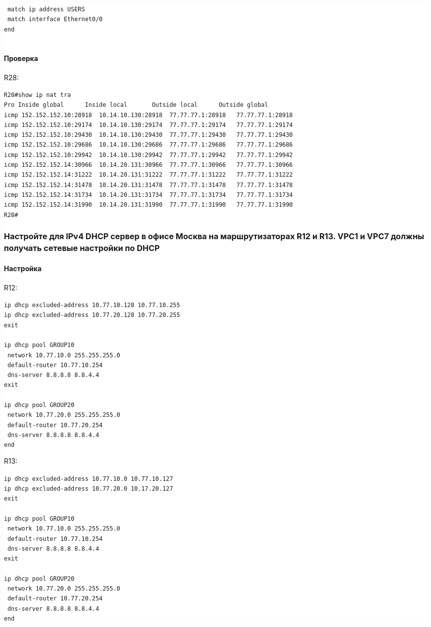 ```
 match ip address USERS
 match interface Ethernet0/0
end 
 
```
#### Проверка
R28:
```
R28#show ip nat tra
Pro Inside global      Inside local       Outside local      Outside global
icmp 152.152.152.10:28918  10.14.10.130:28918  77.77.77.1:28918   77.77.77.1:28918
icmp 152.152.152.10:29174  10.14.10.130:29174  77.77.77.1:29174   77.77.77.1:29174
icmp 152.152.152.10:29430  10.14.10.130:29430  77.77.77.1:29430   77.77.77.1:29430
icmp 152.152.152.10:29686  10.14.10.130:29686  77.77.77.1:29686   77.77.77.1:29686
icmp 152.152.152.10:29942  10.14.10.130:29942  77.77.77.1:29942   77.77.77.1:29942
icmp 152.152.152.14:30966  10.14.20.131:30966  77.77.77.1:30966   77.77.77.1:30966
icmp 152.152.152.14:31222  10.14.20.131:31222  77.77.77.1:31222   77.77.77.1:31222
icmp 152.152.152.14:31478  10.14.20.131:31478  77.77.77.1:31478   77.77.77.1:31478
icmp 152.152.152.14:31734  10.14.20.131:31734  77.77.77.1:31734   77.77.77.1:31734
icmp 152.152.152.14:31990  10.14.20.131:31990  77.77.77.1:31990   77.77.77.1:31990
R28#
```

### Настройте для IPv4 DHCP сервер в офисе Москва на маршрутизаторах R12 и R13. VPC1 и VPC7 должны получать сетевые настройки по DHCP

#### Настройка

R12:
```
ip dhcp excluded-address 10.77.10.128 10.77.10.255
ip dhcp excluded-address 10.77.20.128 10.77.20.255
exit

ip dhcp pool GROUP10
 network 10.77.10.0 255.255.255.0
 default-router 10.77.10.254
 dns-server 8.8.8.8 8.8.4.4
exit

ip dhcp pool GROUP20
 network 10.77.20.0 255.255.255.0
 default-router 10.77.20.254
 dns-server 8.8.8.8 8.8.4.4
end
```
R13:
```
ip dhcp excluded-address 10.77.10.0 10.77.10.127
ip dhcp excluded-address 10.77.20.0 10.17.20.127
exit

ip dhcp pool GROUP10
 network 10.77.10.0 255.255.255.0
 default-router 10.77.10.254
 dns-server 8.8.8.8 8.8.4.4
exit

ip dhcp pool GROUP20
 network 10.77.20.0 255.255.255.0
 default-router 10.77.20.254
 dns-server 8.8.8.8 8.8.4.4
end
```